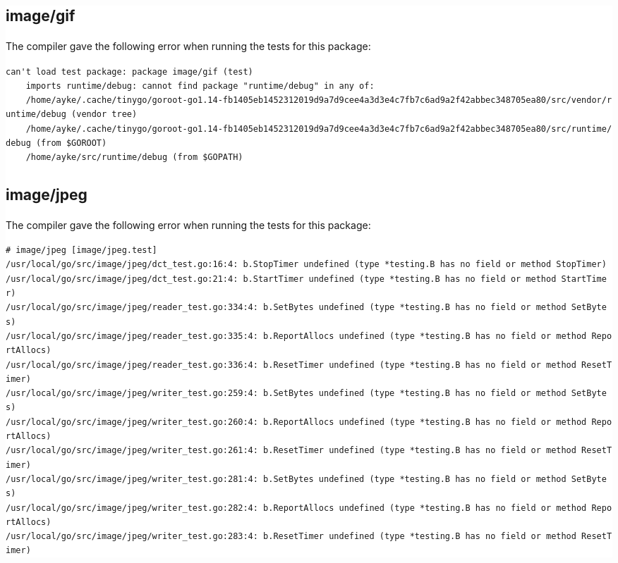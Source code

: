 




## image/gif



The compiler gave the following error when running the tests for this package:


    can't load test package: package image/gif (test)
    	imports runtime/debug: cannot find package "runtime/debug" in any of:
    	/home/ayke/.cache/tinygo/goroot-go1.14-fb1405eb1452312019d9a7d9cee4a3d3e4c7fb7c6ad9a2f42abbec348705ea80/src/vendor/runtime/debug (vendor tree)
    	/home/ayke/.cache/tinygo/goroot-go1.14-fb1405eb1452312019d9a7d9cee4a3d3e4c7fb7c6ad9a2f42abbec348705ea80/src/runtime/debug (from $GOROOT)
    	/home/ayke/src/runtime/debug (from $GOPATH)






## image/jpeg



The compiler gave the following error when running the tests for this package:


    # image/jpeg [image/jpeg.test]
    /usr/local/go/src/image/jpeg/dct_test.go:16:4: b.StopTimer undefined (type *testing.B has no field or method StopTimer)
    /usr/local/go/src/image/jpeg/dct_test.go:21:4: b.StartTimer undefined (type *testing.B has no field or method StartTimer)
    /usr/local/go/src/image/jpeg/reader_test.go:334:4: b.SetBytes undefined (type *testing.B has no field or method SetBytes)
    /usr/local/go/src/image/jpeg/reader_test.go:335:4: b.ReportAllocs undefined (type *testing.B has no field or method ReportAllocs)
    /usr/local/go/src/image/jpeg/reader_test.go:336:4: b.ResetTimer undefined (type *testing.B has no field or method ResetTimer)
    /usr/local/go/src/image/jpeg/writer_test.go:259:4: b.SetBytes undefined (type *testing.B has no field or method SetBytes)
    /usr/local/go/src/image/jpeg/writer_test.go:260:4: b.ReportAllocs undefined (type *testing.B has no field or method ReportAllocs)
    /usr/local/go/src/image/jpeg/writer_test.go:261:4: b.ResetTimer undefined (type *testing.B has no field or method ResetTimer)
    /usr/local/go/src/image/jpeg/writer_test.go:281:4: b.SetBytes undefined (type *testing.B has no field or method SetBytes)
    /usr/local/go/src/image/jpeg/writer_test.go:282:4: b.ReportAllocs undefined (type *testing.B has no field or method ReportAllocs)
    /usr/local/go/src/image/jpeg/writer_test.go:283:4: b.ResetTimer undefined (type *testing.B has no field or method ResetTimer)


